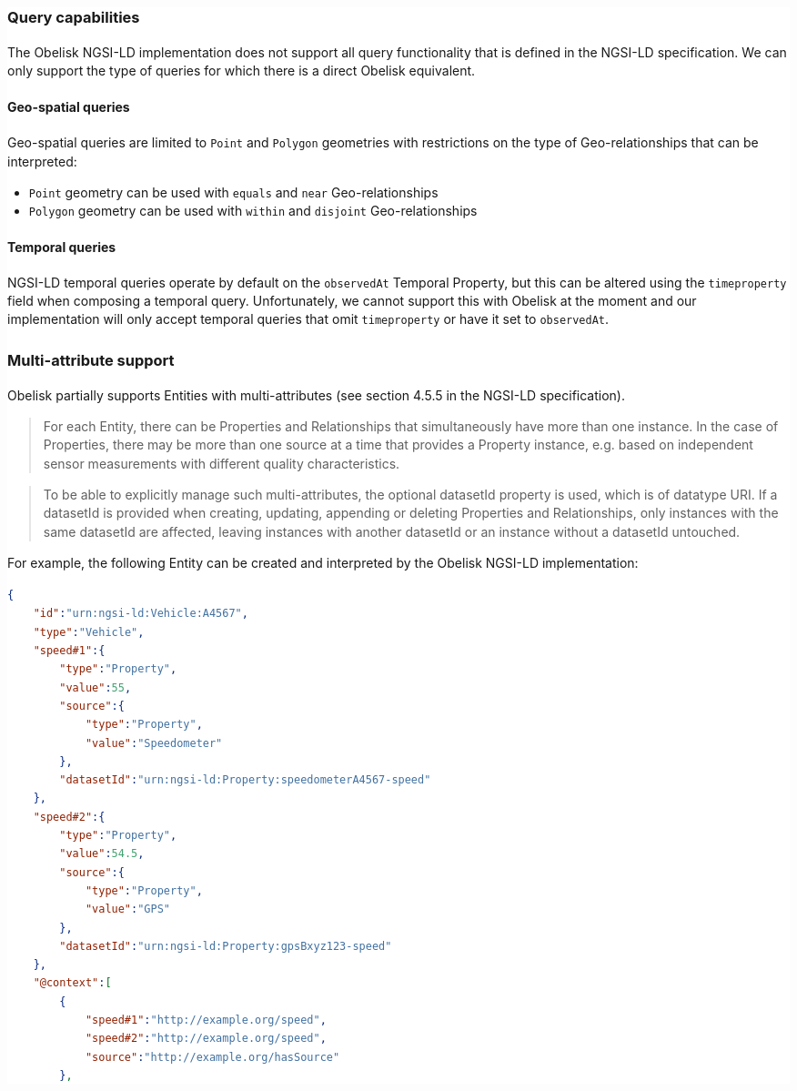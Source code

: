 
### Query capabilities
The Obelisk NGSI-LD implementation does not support all query functionality that is defined in the NGSI-LD specification. We can only support the type of queries for which there is a direct Obelisk equivalent.



#### Geo-spatial queries
Geo-spatial queries are limited to `Point` and `Polygon` geometries with restrictions on the type of Geo-relationships that can be interpreted:

* `Point` geometry can be used with `equals` and `near` Geo-relationships
* `Polygon` geometry can be used with `within` and `disjoint` Geo-relationships

#### Temporal queries
NGSI-LD temporal queries operate by default on the `observedAt` Temporal Property, but this can be altered using the `timeproperty` field when composing a temporal query. Unfortunately, we cannot support this with Obelisk at the moment and our implementation will only accept temporal queries that omit `timeproperty` or have it set to `observedAt`.

### Multi-attribute support
Obelisk partially supports Entities with multi-attributes (see section 4.5.5 in the NGSI-LD specification).

> For each Entity, there can be Properties and Relationships that simultaneously have more than one instance. In the case of Properties, there may be more than one source at a time that provides a Property instance, e.g. based on independent sensor measurements with different quality characteristics.

> To be able to explicitly manage such multi-attributes, the optional datasetId property is used, which is of datatype URI. If a datasetId is provided when creating, updating, appending or deleting Properties and Relationships, only instances with the same datasetId are affected, leaving instances with another datasetId or an instance without a datasetId untouched.

For example, the following Entity can be created and interpreted by the Obelisk NGSI-LD implementation:

```json
{
    "id":"urn:ngsi-ld:Vehicle:A4567",
    "type":"Vehicle",
    "speed#1":{
        "type":"Property",
        "value":55,
        "source":{
            "type":"Property",
            "value":"Speedometer"
        },
        "datasetId":"urn:ngsi-ld:Property:speedometerA4567-speed"
    },
    "speed#2":{
        "type":"Property",
        "value":54.5,
        "source":{
            "type":"Property",
            "value":"GPS"
        },
        "datasetId":"urn:ngsi-ld:Property:gpsBxyz123-speed"
    },
    "@context":[
        {
            "speed#1":"http://example.org/speed",
            "speed#2":"http://example.org/speed",
            "source":"http://example.org/hasSource"
        },
```